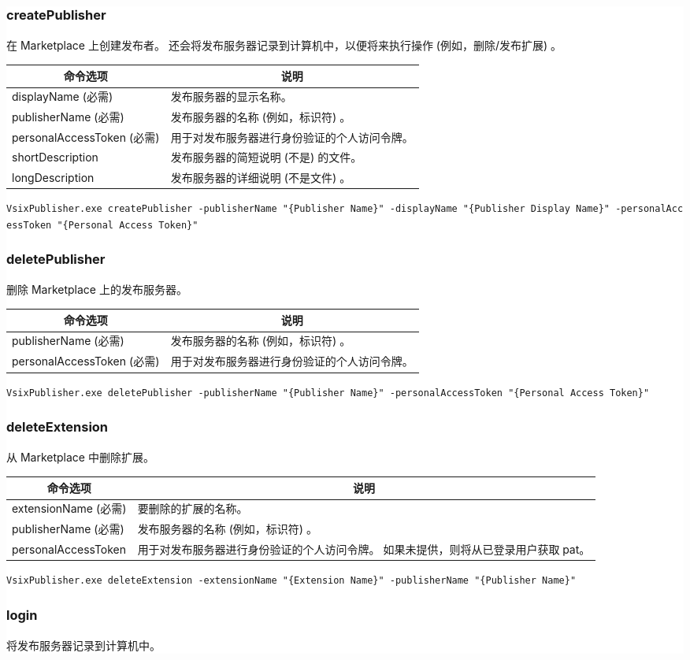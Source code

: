 ### <a name="createpublisher"></a>createPublisher

在 Marketplace 上创建发布者。 还会将发布服务器记录到计算机中，以便将来执行操作 (例如，删除/发布扩展) 。

|命令选项 |说明 |
|---------|---------|
|displayName (必需)  | 发布服务器的显示名称。 |
|publisherName (必需)  | 发布服务器的名称 (例如，标识符) 。 |
|personalAccessToken (必需)  | 用于对发布服务器进行身份验证的个人访问令牌。 |
|shortDescription | 发布服务器的简短说明 (不是) 的文件。 |
|longDescription | 发布服务器的详细说明 (不是文件) 。 |

```
VsixPublisher.exe createPublisher -publisherName "{Publisher Name}" -displayName "{Publisher Display Name}" -personalAccessToken "{Personal Access Token}"
```

### <a name="deletepublisher"></a>deletePublisher

删除 Marketplace 上的发布服务器。

|命令选项 |说明 |
|---------|---------|
|publisherName (必需)  | 发布服务器的名称 (例如，标识符) 。 |
|personalAccessToken (必需)  | 用于对发布服务器进行身份验证的个人访问令牌。 |

```
VsixPublisher.exe deletePublisher -publisherName "{Publisher Name}" -personalAccessToken "{Personal Access Token}"
```

### <a name="deleteextension"></a>deleteExtension

从 Marketplace 中删除扩展。

|命令选项 |说明 |
|---------|---------|
|extensionName (必需)  | 要删除的扩展的名称。 |
|publisherName (必需)  | 发布服务器的名称 (例如，标识符) 。 |
|personalAccessToken | 用于对发布服务器进行身份验证的个人访问令牌。 如果未提供，则将从已登录用户获取 pat。 |

```
VsixPublisher.exe deleteExtension -extensionName "{Extension Name}" -publisherName "{Publisher Name}"
```

### <a name="login"></a>login

将发布服务器记录到计算机中。
